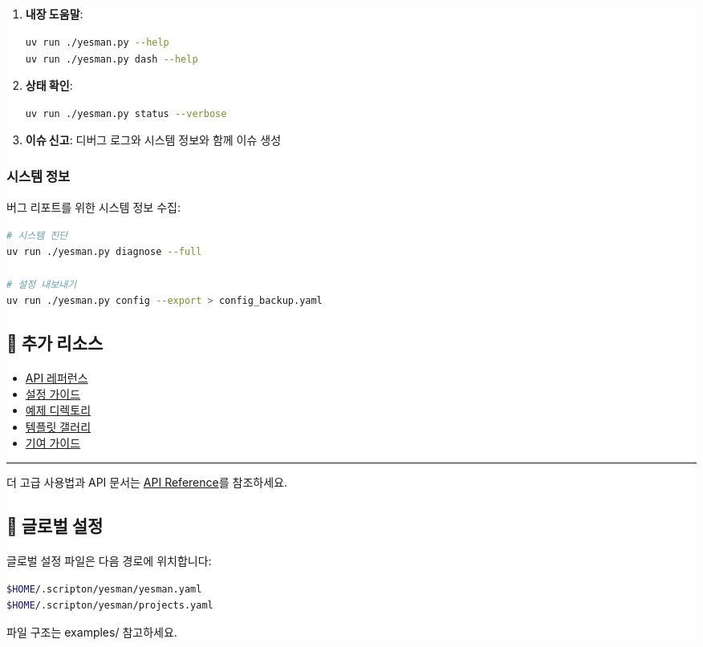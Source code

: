 1. **내장 도움말**:

   ```bash
   uv run ./yesman.py --help
   uv run ./yesman.py dash --help
   ```

1. **상태 확인**:

   ```bash
   uv run ./yesman.py status --verbose
   ```

1. **이슈 신고**: 디버그 로그와 시스템 정보와 함께 이슈 생성

### 시스템 정보

버그 리포트를 위한 시스템 정보 수집:

```bash
# 시스템 진단
uv run ./yesman.py diagnose --full

# 설정 내보내기
uv run ./yesman.py config --export > config_backup.yaml
```

## 📖 추가 리소스

- [API 레퍼런스](../20-api/21-rest-api-reference.md)
- [설정 가이드](32-configuration.md)
- [예제 디렉토리](../../examples/)
- [템플릿 갤러리](33-templates.md)
- [기여 가이드](../../CONTRIBUTING.md)

______________________________________________________________________

더 고급 사용법과 API 문서는 [API Reference](../20-api/21-rest-api-reference.md)를 참조하세요.

## 📝 글로벌 설정

글로벌 설정 파일은 다음 경로에 위치합니다:

```bash
$HOME/.scripton/yesman/yesman.yaml
$HOME/.scripton/yesman/projects.yaml
```

파일 구조는 examples/ 참고하세요.
